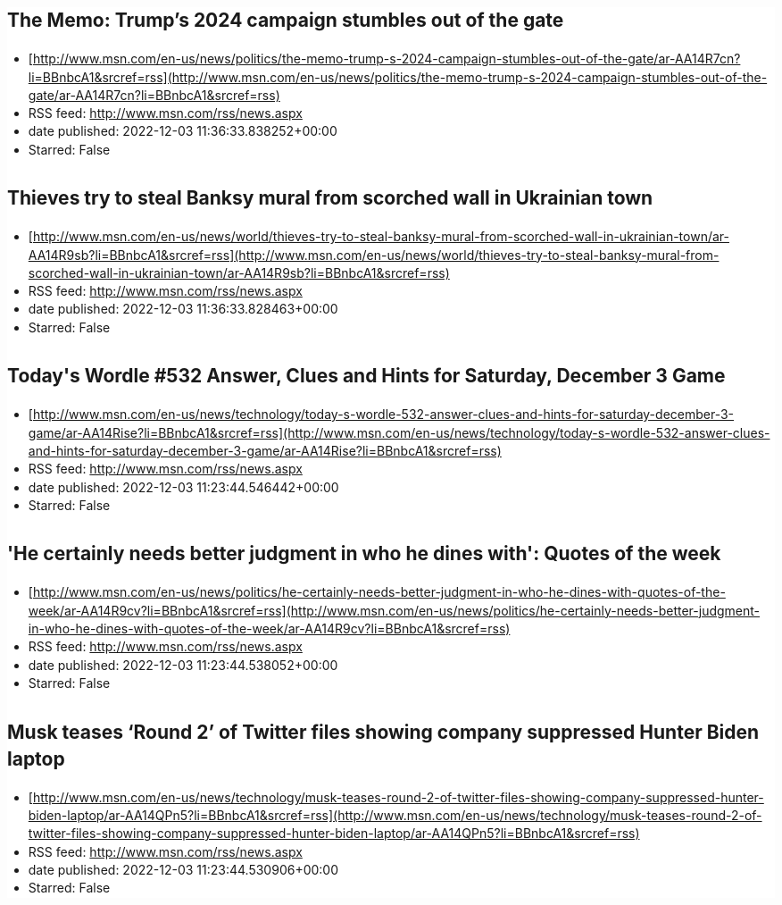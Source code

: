 

## The Memo: Trump’s 2024 campaign stumbles out of the gate
 - [http://www.msn.com/en-us/news/politics/the-memo-trump-s-2024-campaign-stumbles-out-of-the-gate/ar-AA14R7cn?li=BBnbcA1&srcref=rss](http://www.msn.com/en-us/news/politics/the-memo-trump-s-2024-campaign-stumbles-out-of-the-gate/ar-AA14R7cn?li=BBnbcA1&srcref=rss)
 - RSS feed: http://www.msn.com/rss/news.aspx
 - date published: 2022-12-03 11:36:33.838252+00:00
 - Starred: False



## Thieves try to steal Banksy mural from scorched wall in Ukrainian town
 - [http://www.msn.com/en-us/news/world/thieves-try-to-steal-banksy-mural-from-scorched-wall-in-ukrainian-town/ar-AA14R9sb?li=BBnbcA1&srcref=rss](http://www.msn.com/en-us/news/world/thieves-try-to-steal-banksy-mural-from-scorched-wall-in-ukrainian-town/ar-AA14R9sb?li=BBnbcA1&srcref=rss)
 - RSS feed: http://www.msn.com/rss/news.aspx
 - date published: 2022-12-03 11:36:33.828463+00:00
 - Starred: False



## Today's Wordle #532 Answer, Clues and Hints for Saturday, December 3 Game
 - [http://www.msn.com/en-us/news/technology/today-s-wordle-532-answer-clues-and-hints-for-saturday-december-3-game/ar-AA14Rise?li=BBnbcA1&srcref=rss](http://www.msn.com/en-us/news/technology/today-s-wordle-532-answer-clues-and-hints-for-saturday-december-3-game/ar-AA14Rise?li=BBnbcA1&srcref=rss)
 - RSS feed: http://www.msn.com/rss/news.aspx
 - date published: 2022-12-03 11:23:44.546442+00:00
 - Starred: False



## 'He certainly needs better judgment in who he dines with': Quotes of the week
 - [http://www.msn.com/en-us/news/politics/he-certainly-needs-better-judgment-in-who-he-dines-with-quotes-of-the-week/ar-AA14R9cv?li=BBnbcA1&srcref=rss](http://www.msn.com/en-us/news/politics/he-certainly-needs-better-judgment-in-who-he-dines-with-quotes-of-the-week/ar-AA14R9cv?li=BBnbcA1&srcref=rss)
 - RSS feed: http://www.msn.com/rss/news.aspx
 - date published: 2022-12-03 11:23:44.538052+00:00
 - Starred: False



## Musk teases ‘Round 2’ of Twitter files showing company suppressed Hunter Biden laptop
 - [http://www.msn.com/en-us/news/technology/musk-teases-round-2-of-twitter-files-showing-company-suppressed-hunter-biden-laptop/ar-AA14QPn5?li=BBnbcA1&srcref=rss](http://www.msn.com/en-us/news/technology/musk-teases-round-2-of-twitter-files-showing-company-suppressed-hunter-biden-laptop/ar-AA14QPn5?li=BBnbcA1&srcref=rss)
 - RSS feed: http://www.msn.com/rss/news.aspx
 - date published: 2022-12-03 11:23:44.530906+00:00
 - Starred: False
